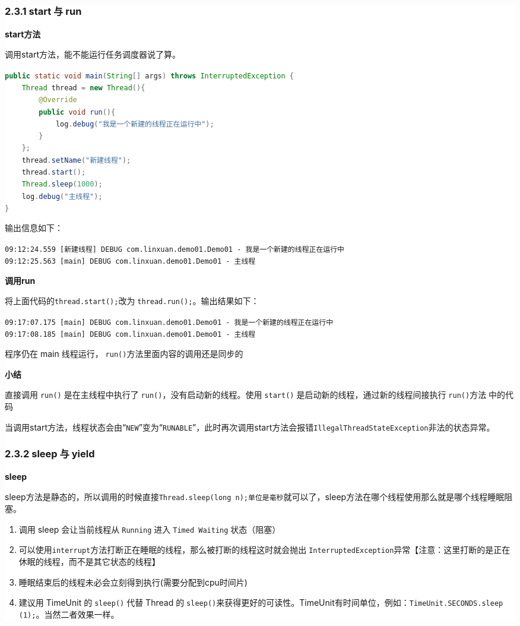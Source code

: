 ### 2.3.1 start 与 run

**start方法**

调用start方法，能不能运行任务调度器说了算。

```java
public static void main(String[] args) throws InterruptedException {
    Thread thread = new Thread(){
        @Override
        public void run(){
            log.debug("我是一个新建的线程正在运行中");
        }
    };
    thread.setName("新建线程");
    thread.start();
    Thread.sleep(1000);
    log.debug("主线程");
}
```

输出信息如下：	

```properties
09:12:24.559 [新建线程] DEBUG com.linxuan.demo01.Demo01 - 我是一个新建的线程正在运行中
09:12:25.563 [main] DEBUG com.linxuan.demo01.Demo01 - 主线程
```

**调用run**

将上面代码的`thread.start();`改为 `thread.run();`。输出结果如下：

```properties
09:17:07.175 [main] DEBUG com.linxuan.demo01.Demo01 - 我是一个新建的线程正在运行中
09:17:08.185 [main] DEBUG com.linxuan.demo01.Demo01 - 主线程
```

程序仍在 main 线程运行， `run()`方法里面内容的调用还是同步的

**小结**

直接调用 `run()` 是在主线程中执行了 `run()`，没有启动新的线程。使用 `start()` 是启动新的线程，通过新的线程间接执行 `run()`方法 中的代码

当调用start方法，线程状态会由“`NEW`”变为“`RUNABLE`”，此时再次调用start方法会报错`IllegalThreadStateException`非法的状态异常。

### 2.3.2 sleep 与 yield

**sleep**

sleep方法是静态的，所以调用的时候直接`Thread.sleep(long n);单位是毫秒`就可以了，sleep方法在哪个线程使用那么就是哪个线程睡眠阻塞。

1. 调用 sleep 会让当前线程从 `Running` 进入 `Timed Waiting` 状态（阻塞）

2. 可以使用`interrupt`方法打断正在睡眠的线程，那么被打断的线程这时就会抛出 `InterruptedException`异常【注意：这里打断的是正在休眠的线程，而不是其它状态的线程】

3. 睡眠结束后的线程未必会立刻得到执行(需要分配到cpu时间片)

4. 建议用 TimeUnit 的 `sleep()` 代替 Thread 的 `sleep()`来获得更好的可读性。TimeUnit有时间单位，例如：`TimeUnit.SECONDS.sleep(1);`。当然二者效果一样。
